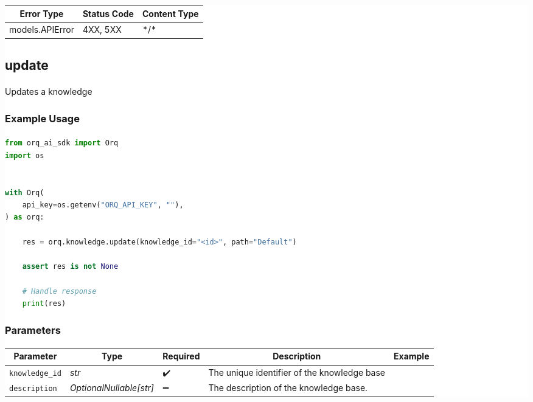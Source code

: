 | Error Type      | Status Code     | Content Type    |
| --------------- | --------------- | --------------- |
| models.APIError | 4XX, 5XX        | \*/\*           |

## update

Updates a knowledge

### Example Usage

```python
from orq_ai_sdk import Orq
import os


with Orq(
    api_key=os.getenv("ORQ_API_KEY", ""),
) as orq:

    res = orq.knowledge.update(knowledge_id="<id>", path="Default")

    assert res is not None

    # Handle response
    print(res)

```

### Parameters

| Parameter                                                                                                                                                                                                                                       | Type                                                                                                                                                                                                                                            | Required                                                                                                                                                                                                                                        | Description                                                                                                                                                                                                                                     | Example                                                                                                                                                                                                                                         |
| ----------------------------------------------------------------------------------------------------------------------------------------------------------------------------------------------------------------------------------------------- | ----------------------------------------------------------------------------------------------------------------------------------------------------------------------------------------------------------------------------------------------- | ----------------------------------------------------------------------------------------------------------------------------------------------------------------------------------------------------------------------------------------------- | ----------------------------------------------------------------------------------------------------------------------------------------------------------------------------------------------------------------------------------------------- | ----------------------------------------------------------------------------------------------------------------------------------------------------------------------------------------------------------------------------------------------- |
| `knowledge_id`                                                                                                                                                                                                                                  | *str*                                                                                                                                                                                                                                           | :heavy_check_mark:                                                                                                                                                                                                                              | The unique identifier of the knowledge base                                                                                                                                                                                                     |                                                                                                                                                                                                                                                 |
| `description`                                                                                                                                                                                                                                   | *OptionalNullable[str]*                                                                                                                                                                                                                         | :heavy_minus_sign:                                                                                                                                                                                                                              | The description of the knowledge base.                                                                                                                                                                                                          |                                                                                                                                                                                                                                                 |